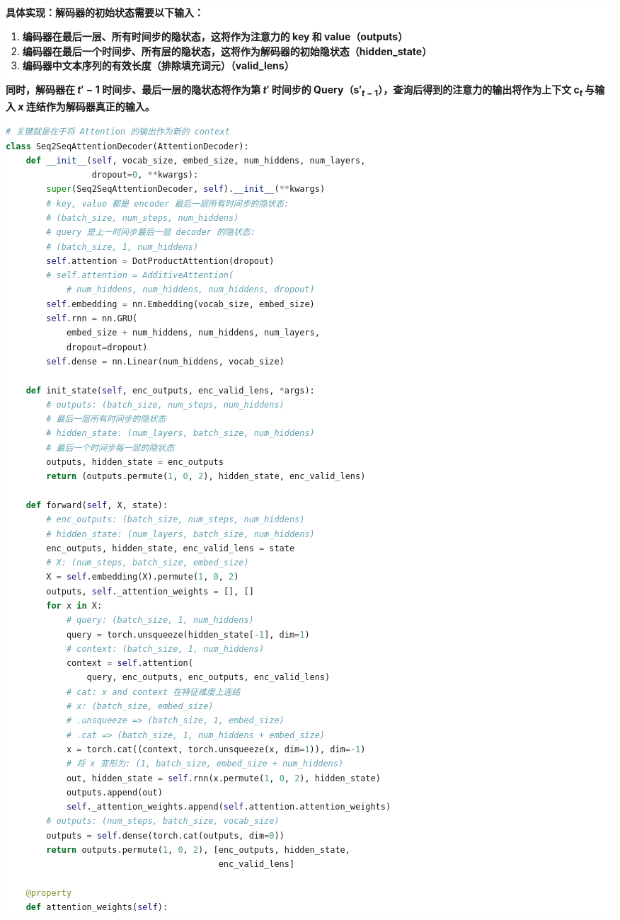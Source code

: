   **具体实现：解码器的初始状态需要以下输入：**

  1. **编码器在最后一层、所有时间步的隐状态，这将作为注意力的 key 和 value（outputs）**
  2. **编码器在最后一个时间步、所有层的隐状态，这将作为解码器的初始隐状态（hidden_state）**
  3. **编码器中文本序列的有效长度（排除填充词元）（valid_lens）**

  **同时，解码器在 $t'-1$ 时间步、最后一层的隐状态将作为第 $t'$ 时间步的 Query（$\mathbf s'_{t-1}$），查询后得到的注意力的输出将作为上下文 $\mathbf c_t$ 与输入 $x$ 连结作为解码器真正的输入。**

  ```python
  # 关键就是在于将 Attention 的输出作为新的 context
  class Seq2SeqAttentionDecoder(AttentionDecoder):
      def __init__(self, vocab_size, embed_size, num_hiddens, num_layers,
                   dropout=0, **kwargs):
          super(Seq2SeqAttentionDecoder, self).__init__(**kwargs)
          # key, value 都是 encoder 最后一层所有时间步的隐状态:
          # (batch_size, num_steps, num_hiddens)
          # query 是上一时间步最后一层 decoder 的隐状态: 
          # (batch_size, 1, num_hiddens)
          self.attention = DotProductAttention(dropout)
          # self.attention = AdditiveAttention(
              # num_hiddens, num_hiddens, num_hiddens, dropout)
          self.embedding = nn.Embedding(vocab_size, embed_size)
          self.rnn = nn.GRU(
              embed_size + num_hiddens, num_hiddens, num_layers, 
              dropout=dropout)
          self.dense = nn.Linear(num_hiddens, vocab_size)
          
      def init_state(self, enc_outputs, enc_valid_lens, *args):
          # outputs: (batch_size, num_steps, num_hiddens) 
          # 最后一层所有时间步的隐状态
          # hidden_state: (num_layers, batch_size, num_hiddens) 
          # 最后一个时间步每一层的隐状态
          outputs, hidden_state = enc_outputs
          return (outputs.permute(1, 0, 2), hidden_state, enc_valid_lens)
      
      def forward(self, X, state):
          # enc_outputs: (batch_size, num_steps, num_hiddens)
          # hidden_state: (num_layers, batch_size, num_hiddens)
          enc_outputs, hidden_state, enc_valid_lens = state
          # X: (num_steps, batch_size, embed_size)
          X = self.embedding(X).permute(1, 0, 2)
          outputs, self._attention_weights = [], []
          for x in X:
              # query: (batch_size, 1, num_hiddens)
              query = torch.unsqueeze(hidden_state[-1], dim=1)
              # context: (batch_size, 1, num_hiddens)
              context = self.attention(
                  query, enc_outputs, enc_outputs, enc_valid_lens)
              # cat: x and context 在特征维度上连结
              # x: (batch_size, embed_size)
              # .unsqueeze => (batch_size, 1, embed_size)
              # .cat => (batch_size, 1, num_hiddens + embed_size)
              x = torch.cat((context, torch.unsqueeze(x, dim=1)), dim=-1)
              # 将 x 变形为: (1, batch_size, embed_size + num_hiddens)
              out, hidden_state = self.rnn(x.permute(1, 0, 2), hidden_state)
              outputs.append(out)
              self._attention_weights.append(self.attention.attention_weights)
          # outputs: (num_steps, batch_size, vocab_size)
          outputs = self.dense(torch.cat(outputs, dim=0))
          return outputs.permute(1, 0, 2), [enc_outputs, hidden_state,
                                            enc_valid_lens]
      
      @property
      def attention_weights(self):
  ```